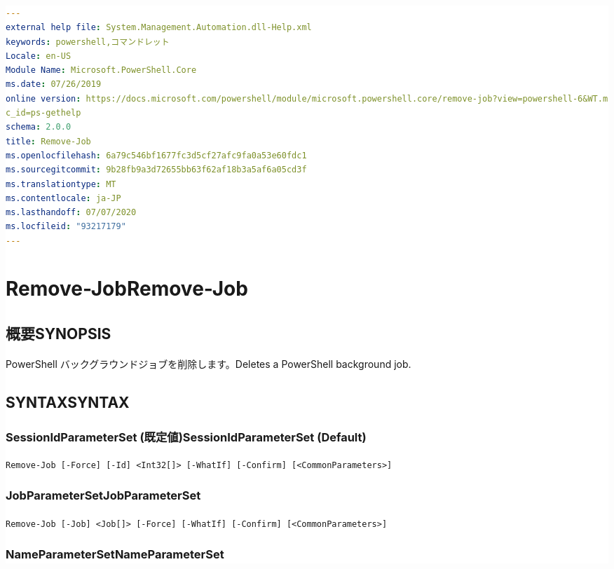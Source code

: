 ```yaml
---
external help file: System.Management.Automation.dll-Help.xml
keywords: powershell,コマンドレット
Locale: en-US
Module Name: Microsoft.PowerShell.Core
ms.date: 07/26/2019
online version: https://docs.microsoft.com/powershell/module/microsoft.powershell.core/remove-job?view=powershell-6&WT.mc_id=ps-gethelp
schema: 2.0.0
title: Remove-Job
ms.openlocfilehash: 6a79c546bf1677fc3d5cf27afc9fa0a53e60fdc1
ms.sourcegitcommit: 9b28fb9a3d72655bb63f62af18b3a5af6a05cd3f
ms.translationtype: MT
ms.contentlocale: ja-JP
ms.lasthandoff: 07/07/2020
ms.locfileid: "93217179"
---
```

# <span data-ttu-id="ea313-103">Remove-Job</span><span class="sxs-lookup"><span data-stu-id="ea313-103">Remove-Job</span></span>

## <span data-ttu-id="ea313-104">概要</span><span class="sxs-lookup"><span data-stu-id="ea313-104">SYNOPSIS</span></span>
<span data-ttu-id="ea313-105">PowerShell バックグラウンドジョブを削除します。</span><span class="sxs-lookup"><span data-stu-id="ea313-105">Deletes a PowerShell background job.</span></span>

## <span data-ttu-id="ea313-106">SYNTAX</span><span class="sxs-lookup"><span data-stu-id="ea313-106">SYNTAX</span></span>

### <span data-ttu-id="ea313-107">SessionIdParameterSet (既定値)</span><span class="sxs-lookup"><span data-stu-id="ea313-107">SessionIdParameterSet (Default)</span></span>

```
Remove-Job [-Force] [-Id] <Int32[]> [-WhatIf] [-Confirm] [<CommonParameters>]
```

### <span data-ttu-id="ea313-108">JobParameterSet</span><span class="sxs-lookup"><span data-stu-id="ea313-108">JobParameterSet</span></span>

```
Remove-Job [-Job] <Job[]> [-Force] [-WhatIf] [-Confirm] [<CommonParameters>]
```

### <span data-ttu-id="ea313-109">NameParameterSet</span><span class="sxs-lookup"><span data-stu-id="ea313-109">NameParameterSet</span></span>
